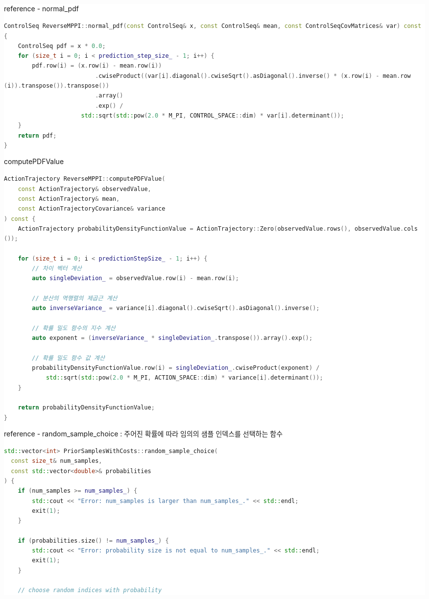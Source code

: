 reference - normal_pdf

```cpp
ControlSeq ReverseMPPI::normal_pdf(const ControlSeq& x, const ControlSeq& mean, const ControlSeqCovMatrices& var) const {
    ControlSeq pdf = x * 0.0;
    for (size_t i = 0; i < prediction_step_size_ - 1; i++) {
        pdf.row(i) = (x.row(i) - mean.row(i))
                          .cwiseProduct((var[i].diagonal().cwiseSqrt().asDiagonal().inverse() * (x.row(i) - mean.row(i)).transpose()).transpose())
                          .array()
                          .exp() /
                      std::sqrt(std::pow(2.0 * M_PI, CONTROL_SPACE::dim) * var[i].determinant());
    }
    return pdf;
}
```

computePDFValue

```cpp
ActionTrajectory ReverseMPPI::computePDFValue(
    const ActionTrajectory& observedValue,
    const ActionTrajectory& mean,
    const ActionTrajectoryCovariance& variance
) const {
    ActionTrajectory probabilityDensityFunctionValue = ActionTrajectory::Zero(observedValue.rows(), observedValue.cols());

    for (size_t i = 0; i < predictionStepSize_ - 1; i++) {
        // 차이 벡터 계산
        auto singleDeviation_ = observedValue.row(i) - mean.row(i);

        // 분산의 역행렬의 제곱근 계산
        auto inverseVariance_ = variance[i].diagonal().cwiseSqrt().asDiagonal().inverse();

        // 확률 밀도 함수의 지수 계산
        auto exponent = (inverseVariance_ * singleDeviation_.transpose()).array().exp();

        // 확률 밀도 함수 값 계산
        probabilityDensityFunctionValue.row(i) = singleDeviation_.cwiseProduct(exponent) /
            std::sqrt(std::pow(2.0 * M_PI, ACTION_SPACE::dim) * variance[i].determinant());
    }

    return probabilityDensityFunctionValue;
}
```

reference - random_sample_choice : 주어진 확률에 따라 임의의 샘플 인덱스를 선택하는 함수

```cpp
std::vector<int> PriorSamplesWithCosts::random_sample_choice(
  const size_t& num_samples,
  const std::vector<double>& probabilities
) {
    if (num_samples >= num_samples_) {
        std::cout << "Error: num_samples is larger than num_samples_." << std::endl;
        exit(1);
    }

    if (probabilities.size() != num_samples_) {
        std::cout << "Error: probability size is not equal to num_samples_." << std::endl;
        exit(1);
    }

    // choose random indices with probability
```
